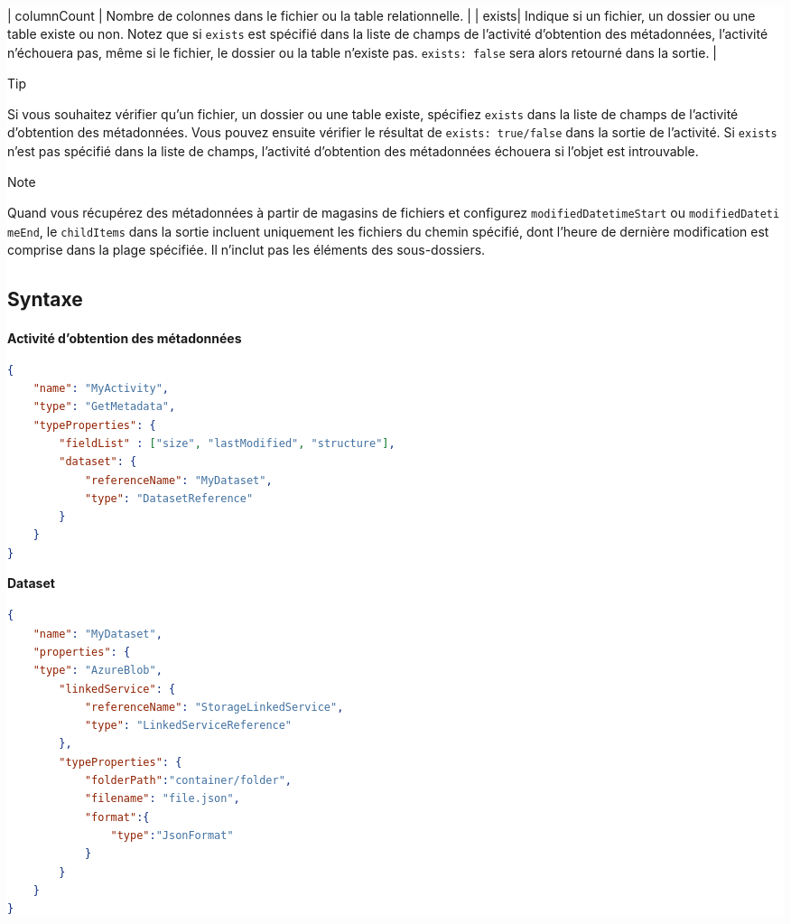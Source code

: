 | columnCount | Nombre de colonnes dans le fichier ou la table relationnelle. |
| exists| Indique si un fichier, un dossier ou une table existe ou non. Notez que si `exists` est spécifié dans la liste de champs de l’activité d’obtention des métadonnées, l’activité n’échouera pas, même si le fichier, le dossier ou la table n’existe pas. `exists: false` sera alors retourné dans la sortie. |

>[!TIP]
>Si vous souhaitez vérifier qu’un fichier, un dossier ou une table existe, spécifiez `exists` dans la liste de champs de l’activité d’obtention des métadonnées. Vous pouvez ensuite vérifier le résultat de `exists: true/false` dans la sortie de l’activité. Si `exists` n’est pas spécifié dans la liste de champs, l’activité d’obtention des métadonnées échouera si l’objet est introuvable.

>[!NOTE]
>Quand vous récupérez des métadonnées à partir de magasins de fichiers et configurez `modifiedDatetimeStart` ou `modifiedDatetimeEnd`, le `childItems` dans la sortie incluent uniquement les fichiers du chemin spécifié, dont l’heure de dernière modification est comprise dans la plage spécifiée. Il n’inclut pas les éléments des sous-dossiers.

## <a name="syntax"></a>Syntaxe

**Activité d’obtention des métadonnées**

```json
{
    "name": "MyActivity",
    "type": "GetMetadata",
    "typeProperties": {
        "fieldList" : ["size", "lastModified", "structure"],
        "dataset": {
            "referenceName": "MyDataset",
            "type": "DatasetReference"
        }
    }
}
```

**Dataset**

```json
{
    "name": "MyDataset",
    "properties": {
    "type": "AzureBlob",
        "linkedService": {
            "referenceName": "StorageLinkedService",
            "type": "LinkedServiceReference"
        },
        "typeProperties": {
            "folderPath":"container/folder",
            "filename": "file.json",
            "format":{
                "type":"JsonFormat"
            }
        }
    }
}
```
